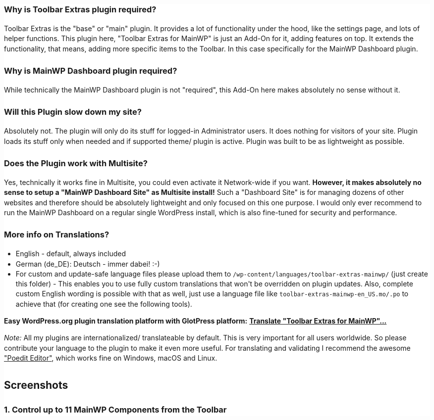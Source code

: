

### Why is Toolbar Extras plugin required? 
Toolbar Extras is the "base" or "main" plugin. It provides a lot of functionality under the hood, like the settings page, and lots of helper functions. This plugin here, "Toolbar Extras for MainWP" is just an Add-On for it, adding features on top. It extends the functionality, that means, adding more specific items to the Toolbar. In this case specifically for the MainWP Dashboard plugin.



### Why is MainWP Dashboard plugin required? 
While technically the MainWP Dashboard plugin is not "required", this Add-On here makes absolutely no sense without it.



### Will this Plugin slow down my site? 
Absolutely not. The plugin will only do its stuff for logged-in Administrator users. It does nothing for visitors of your site. Plugin loads its stuff only when needed and if supported theme/ plugin is active. Plugin was built to be as lightweight as possible.



### Does the Plugin work with Multisite? 
Yes, technically it works fine in Multisite, you could even activate it Network-wide if you want. **However, it makes absolutely no sense to setup a "MainWP Dashboard Site" as Multisite install!** Such a "Dashboard Site" is for managing dozens of other websites and therefore should be absolutely lightweight and only focused on this one purpose. I would only ever recommend to run the MainWP Dashboard on a regular single WordPress install, which is also fine-tuned for security and performance.



### More info on Translations? 

* English - default, always included
* German (de_DE): Deutsch - immer dabei! :-)
* For custom and update-safe language files please upload them to `/wp-content/languages/toolbar-extras-mainwp/` (just create this folder) - This enables you to use fully custom translations that won't be overridden on plugin updates. Also, complete custom English wording is possible with that as well, just use a language file like `toolbar-extras-mainwp-en_US.mo/.po` to achieve that (for creating one see the following tools).

**Easy WordPress.org plugin translation platform with GlotPress platform:** [**Translate "Toolbar Extras for MainWP"...**](https://translate.wordpress.org/projects/wp-plugins/toolbar-extras-mainwp)

*Note:* All my plugins are internationalized/ translateable by default. This is very important for all users worldwide. So please contribute your language to the plugin to make it even more useful. For translating and validating I recommend the awesome ["Poedit Editor"](https://www.poedit.net/), which works fine on Windows, macOS and Linux.



## Screenshots 

### 1. Control up to 11 MainWP Components from the Toolbar